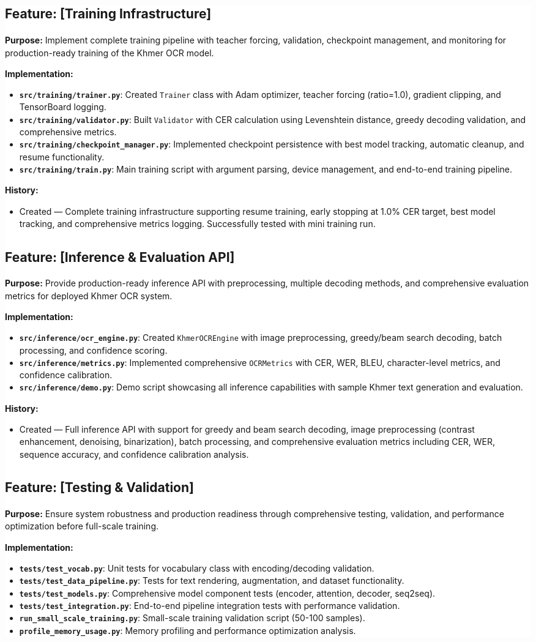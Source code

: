 ## Feature: [Training Infrastructure]
**Purpose:**
Implement complete training pipeline with teacher forcing, validation, checkpoint management, and monitoring for production-ready training of the Khmer OCR model.

**Implementation:**
- **`src/training/trainer.py`**: Created `Trainer` class with Adam optimizer, teacher forcing (ratio=1.0), gradient clipping, and TensorBoard logging.
- **`src/training/validator.py`**: Built `Validator` with CER calculation using Levenshtein distance, greedy decoding validation, and comprehensive metrics.
- **`src/training/checkpoint_manager.py`**: Implemented checkpoint persistence with best model tracking, automatic cleanup, and resume functionality.
- **`src/training/train.py`**: Main training script with argument parsing, device management, and end-to-end training pipeline.

**History:**
- Created — Complete training infrastructure supporting resume training, early stopping at 1.0% CER target, best model tracking, and comprehensive metrics logging. Successfully tested with mini training run.

## Feature: [Inference & Evaluation API]
**Purpose:**
Provide production-ready inference API with preprocessing, multiple decoding methods, and comprehensive evaluation metrics for deployed Khmer OCR system.

**Implementation:**
- **`src/inference/ocr_engine.py`**: Created `KhmerOCREngine` with image preprocessing, greedy/beam search decoding, batch processing, and confidence scoring.
- **`src/inference/metrics.py`**: Implemented comprehensive `OCRMetrics` with CER, WER, BLEU, character-level metrics, and confidence calibration.
- **`src/inference/demo.py`**: Demo script showcasing all inference capabilities with sample Khmer text generation and evaluation.

**History:**
- Created — Full inference API with support for greedy and beam search decoding, image preprocessing (contrast enhancement, denoising, binarization), batch processing, and comprehensive evaluation metrics including CER, WER, sequence accuracy, and confidence calibration analysis.

## Feature: [Testing & Validation]
**Purpose:**
Ensure system robustness and production readiness through comprehensive testing, validation, and performance optimization before full-scale training.

**Implementation:**
- **`tests/test_vocab.py`**: Unit tests for vocabulary class with encoding/decoding validation.
- **`tests/test_data_pipeline.py`**: Tests for text rendering, augmentation, and dataset functionality.
- **`tests/test_models.py`**: Comprehensive model component tests (encoder, attention, decoder, seq2seq).
- **`tests/test_integration.py`**: End-to-end pipeline integration tests with performance validation.
- **`run_small_scale_training.py`**: Small-scale training validation script (50-100 samples).
- **`profile_memory_usage.py`**: Memory profiling and performance optimization analysis.
